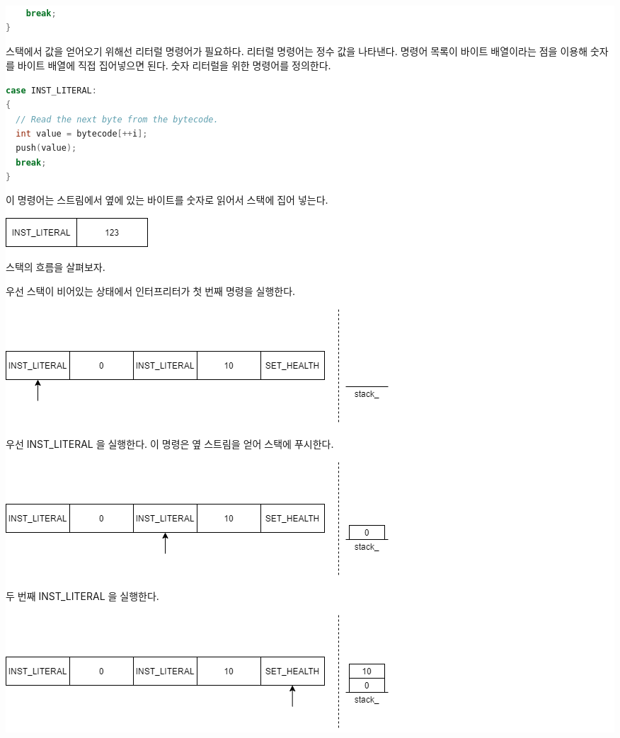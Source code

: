 ```cpp
    break;
}
```

스택에서 값을 얻어오기 위해선 리터럴 명령어가 필요하다. 리터럴 명령어는 정수 값을 나타낸다. 명령어 목록이 바이트 배열이라는 점을 이용해 숫자를 바이트 배열에 직접 집어넣으면 된다. 숫자 리터럴을 위한 명령어를 정의한다.

```cpp
case INST_LITERAL:
{
  // Read the next byte from the bytecode.
  int value = bytecode[++i];
  push(value);
  break;
}
```

이 명령어는 스트림에서 옆에 있는 바이트를 숫자로 읽어서 스택에 집어 넣는다.

![bt_ltr](/assets/images/gameprogrammingpattern/bt_ltr.png)

스택의 흐름을 살펴보자.

우선 스택이 비어있는 상태에서 인터프리터가 첫 번째 명령을 실행한다.

![bt_vm_2](/assets/images/gameprogrammingpattern/bt_vm_2.png)

우선 INST_LITERAL 을 실행한다. 이 명령은 옆 스트림을 얻어 스택에 푸시한다.

![bt_vm_3](/assets/images/gameprogrammingpattern/bt_vm_3.png)

두 번째 INST_LITERAL 을 실행한다.

![bt_vm_4](/assets/images/gameprogrammingpattern/bt_vm_4.png)
